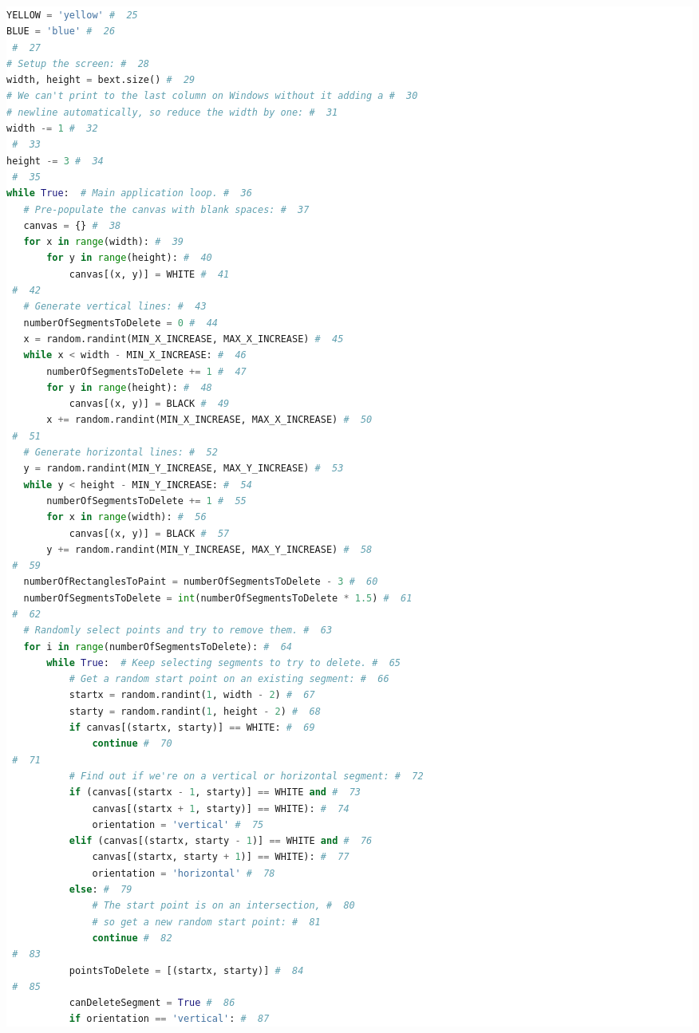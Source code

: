 ```py
YELLOW = 'yellow' #  25
BLUE = 'blue' #  26
 #  27
# Setup the screen: #  28
width, height = bext.size() #  29
# We can't print to the last column on Windows without it adding a #  30
# newline automatically, so reduce the width by one: #  31
width -= 1 #  32
 #  33
height -= 3 #  34
 #  35
while True:  # Main application loop. #  36
   # Pre-populate the canvas with blank spaces: #  37
   canvas = {} #  38
   for x in range(width): #  39
       for y in range(height): #  40
           canvas[(x, y)] = WHITE #  41
 #  42
   # Generate vertical lines: #  43
   numberOfSegmentsToDelete = 0 #  44
   x = random.randint(MIN_X_INCREASE, MAX_X_INCREASE) #  45
   while x < width - MIN_X_INCREASE: #  46
       numberOfSegmentsToDelete += 1 #  47
       for y in range(height): #  48
           canvas[(x, y)] = BLACK #  49
       x += random.randint(MIN_X_INCREASE, MAX_X_INCREASE) #  50
 #  51
   # Generate horizontal lines: #  52
   y = random.randint(MIN_Y_INCREASE, MAX_Y_INCREASE) #  53
   while y < height - MIN_Y_INCREASE: #  54
       numberOfSegmentsToDelete += 1 #  55
       for x in range(width): #  56
           canvas[(x, y)] = BLACK #  57
       y += random.randint(MIN_Y_INCREASE, MAX_Y_INCREASE) #  58
 #  59
   numberOfRectanglesToPaint = numberOfSegmentsToDelete - 3 #  60
   numberOfSegmentsToDelete = int(numberOfSegmentsToDelete * 1.5) #  61
 #  62
   # Randomly select points and try to remove them. #  63
   for i in range(numberOfSegmentsToDelete): #  64
       while True:  # Keep selecting segments to try to delete. #  65
           # Get a random start point on an existing segment: #  66
           startx = random.randint(1, width - 2) #  67
           starty = random.randint(1, height - 2) #  68
           if canvas[(startx, starty)] == WHITE: #  69
               continue #  70
 #  71
           # Find out if we're on a vertical or horizontal segment: #  72
           if (canvas[(startx - 1, starty)] == WHITE and #  73
               canvas[(startx + 1, starty)] == WHITE): #  74
               orientation = 'vertical' #  75
           elif (canvas[(startx, starty - 1)] == WHITE and #  76
               canvas[(startx, starty + 1)] == WHITE): #  77
               orientation = 'horizontal' #  78
           else: #  79
               # The start point is on an intersection, #  80
               # so get a new random start point: #  81
               continue #  82
 #  83
           pointsToDelete = [(startx, starty)] #  84
 #  85
           canDeleteSegment = True #  86
           if orientation == 'vertical': #  87
```